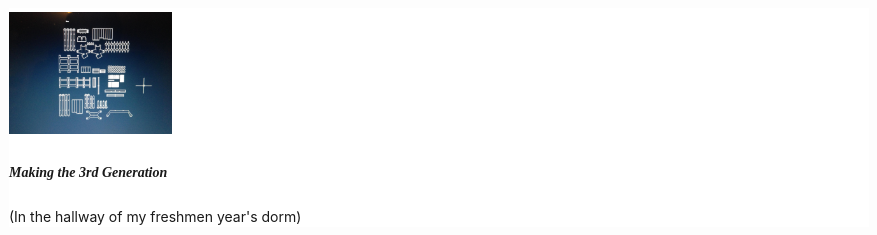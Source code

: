 <img src="跑路大业/科技/第三代/CNC.JPG" width="163" height="130" alt=""/>
<h5 style="font-family:verdana;">Making the 3rd Generation</h5>
	<p>(In the hallway of my freshmen year's dorm)</p>